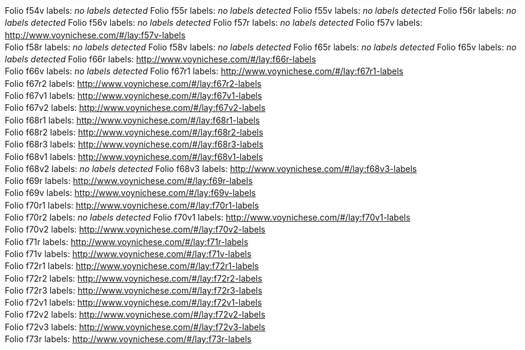 Folio f54v labels: <i>no labels detected</i>
Folio f55r labels: <i>no labels detected</i>
Folio f55v labels: <i>no labels detected</i>
Folio f56r labels: <i>no labels detected</i>
Folio f56v labels: <i>no labels detected</i>
Folio f57r labels: <i>no labels detected</i>
Folio f57v labels: <a href='http://www.voynichese.com/#/lay:f57v-labels'>http://www.voynichese.com/#/lay:f57v-labels</a><br>
Folio f58r labels: <i>no labels detected</i>
Folio f58v labels: <i>no labels detected</i>
Folio f65r labels: <i>no labels detected</i>
Folio f65v labels: <i>no labels detected</i>
Folio f66r labels: <a href='http://www.voynichese.com/#/lay:f66r-labels'>http://www.voynichese.com/#/lay:f66r-labels</a><br>
Folio f66v labels: <i>no labels detected</i>
Folio f67r1 labels: <a href='http://www.voynichese.com/#/lay:f67r1-labels'>http://www.voynichese.com/#/lay:f67r1-labels</a><br>
Folio f67r2 labels: <a href='http://www.voynichese.com/#/lay:f67r2-labels'>http://www.voynichese.com/#/lay:f67r2-labels</a><br>
Folio f67v1 labels: <a href='http://www.voynichese.com/#/lay:f67v1-labels'>http://www.voynichese.com/#/lay:f67v1-labels</a><br>
Folio f67v2 labels: <a href='http://www.voynichese.com/#/lay:f67v2-labels'>http://www.voynichese.com/#/lay:f67v2-labels</a><br>
Folio f68r1 labels: <a href='http://www.voynichese.com/#/lay:f68r1-labels'>http://www.voynichese.com/#/lay:f68r1-labels</a><br>
Folio f68r2 labels: <a href='http://www.voynichese.com/#/lay:f68r2-labels'>http://www.voynichese.com/#/lay:f68r2-labels</a><br>
Folio f68r3 labels: <a href='http://www.voynichese.com/#/lay:f68r3-labels'>http://www.voynichese.com/#/lay:f68r3-labels</a><br>
Folio f68v1 labels: <a href='http://www.voynichese.com/#/lay:f68v1-labels'>http://www.voynichese.com/#/lay:f68v1-labels</a><br>
Folio f68v2 labels: <i>no labels detected</i>
Folio f68v3 labels: <a href='http://www.voynichese.com/#/lay:f68v3-labels'>http://www.voynichese.com/#/lay:f68v3-labels</a><br>
Folio f69r labels: <a href='http://www.voynichese.com/#/lay:f69r-labels'>http://www.voynichese.com/#/lay:f69r-labels</a><br>
Folio f69v labels: <a href='http://www.voynichese.com/#/lay:f69v-labels'>http://www.voynichese.com/#/lay:f69v-labels</a><br>
Folio f70r1 labels: <a href='http://www.voynichese.com/#/lay:f70r1-labels'>http://www.voynichese.com/#/lay:f70r1-labels</a><br>
Folio f70r2 labels: <i>no labels detected</i>
Folio f70v1 labels: <a href='http://www.voynichese.com/#/lay:f70v1-labels'>http://www.voynichese.com/#/lay:f70v1-labels</a><br>
Folio f70v2 labels: <a href='http://www.voynichese.com/#/lay:f70v2-labels'>http://www.voynichese.com/#/lay:f70v2-labels</a><br>
Folio f71r labels: <a href='http://www.voynichese.com/#/lay:f71r-labels'>http://www.voynichese.com/#/lay:f71r-labels</a><br>
Folio f71v labels: <a href='http://www.voynichese.com/#/lay:f71v-labels'>http://www.voynichese.com/#/lay:f71v-labels</a><br>
Folio f72r1 labels: <a href='http://www.voynichese.com/#/lay:f72r1-labels'>http://www.voynichese.com/#/lay:f72r1-labels</a><br>
Folio f72r2 labels: <a href='http://www.voynichese.com/#/lay:f72r2-labels'>http://www.voynichese.com/#/lay:f72r2-labels</a><br>
Folio f72r3 labels: <a href='http://www.voynichese.com/#/lay:f72r3-labels'>http://www.voynichese.com/#/lay:f72r3-labels</a><br>
Folio f72v1 labels: <a href='http://www.voynichese.com/#/lay:f72v1-labels'>http://www.voynichese.com/#/lay:f72v1-labels</a><br>
Folio f72v2 labels: <a href='http://www.voynichese.com/#/lay:f72v2-labels'>http://www.voynichese.com/#/lay:f72v2-labels</a><br>
Folio f72v3 labels: <a href='http://www.voynichese.com/#/lay:f72v3-labels'>http://www.voynichese.com/#/lay:f72v3-labels</a><br>
Folio f73r labels: <a href='http://www.voynichese.com/#/lay:f73r-labels'>http://www.voynichese.com/#/lay:f73r-labels</a><br>